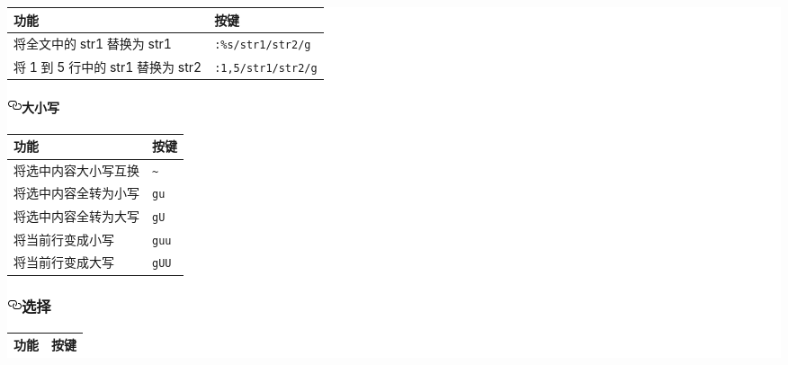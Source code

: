 <table>
<thead>
<tr>
<th align="left">功能</th>
<th align="left">按键</th>
</tr>
</thead>
<tbody>
<tr>
<td align="left">将全文中的 str1 替换为 str1</td>
<td align="left"><code>:%s/str1/str2/g</code></td>
</tr>
<tr>
<td align="left">将 1 到 5 行中的 str1 替换为 str2</td>
<td align="left"><code>:1,5/str1/str2/g</code></td>
</tr></tbody></table>
<h4><a id="user-content-大小写" class="anchor" href="#大小写" aria-hidden="true"><svg aria-hidden="true" class="octicon octicon-link" height="16" version="1.1" viewBox="0 0 16 16" width="16"><path fill-rule="evenodd" d="M4 9h1v1H4c-1.5 0-3-1.69-3-3.5S2.55 3 4 3h4c1.45 0 3 1.69 3 3.5 0 1.41-.91 2.72-2 3.25V8.59c.58-.45 1-1.27 1-2.09C10 5.22 8.98 4 8 4H4c-.98 0-2 1.22-2 2.5S3 9 4 9zm9-3h-1v1h1c1 0 2 1.22 2 2.5S13.98 12 13 12H9c-.98 0-2-1.22-2-2.5 0-.83.42-1.64 1-2.09V6.25c-1.09.53-2 1.84-2 3.25C6 11.31 7.55 13 9 13h4c1.45 0 3-1.69 3-3.5S14.5 6 13 6z"></path></svg></a>大小写</h4>
<table>
<thead>
<tr>
<th align="left">功能</th>
<th align="left">按键</th>
</tr>
</thead>
<tbody>
<tr>
<td align="left">将选中内容大小写互换</td>
<td align="left"><code>~</code></td>
</tr>
<tr>
<td align="left">将选中内容全转为小写</td>
<td align="left"><code>gu</code></td>
</tr>
<tr>
<td align="left">将选中内容全转为大写</td>
<td align="left"><code>gU</code></td>
</tr>
<tr>
<td align="left">将当前行变成小写</td>
<td align="left"><code>guu</code></td>
</tr>
<tr>
<td align="left">将当前行变成大写</td>
<td align="left"><code>gUU</code></td>
</tr></tbody></table>
<h3><a id="user-content-选择" class="anchor" href="#选择" aria-hidden="true"><svg aria-hidden="true" class="octicon octicon-link" height="16" version="1.1" viewBox="0 0 16 16" width="16"><path fill-rule="evenodd" d="M4 9h1v1H4c-1.5 0-3-1.69-3-3.5S2.55 3 4 3h4c1.45 0 3 1.69 3 3.5 0 1.41-.91 2.72-2 3.25V8.59c.58-.45 1-1.27 1-2.09C10 5.22 8.98 4 8 4H4c-.98 0-2 1.22-2 2.5S3 9 4 9zm9-3h-1v1h1c1 0 2 1.22 2 2.5S13.98 12 13 12H9c-.98 0-2-1.22-2-2.5 0-.83.42-1.64 1-2.09V6.25c-1.09.53-2 1.84-2 3.25C6 11.31 7.55 13 9 13h4c1.45 0 3-1.69 3-3.5S14.5 6 13 6z"></path></svg></a>选择</h3>
<table>
<thead>
<tr>
<th align="left">功能</th>
<th align="left">按键</th>
</tr>
</thead>
<tbody>